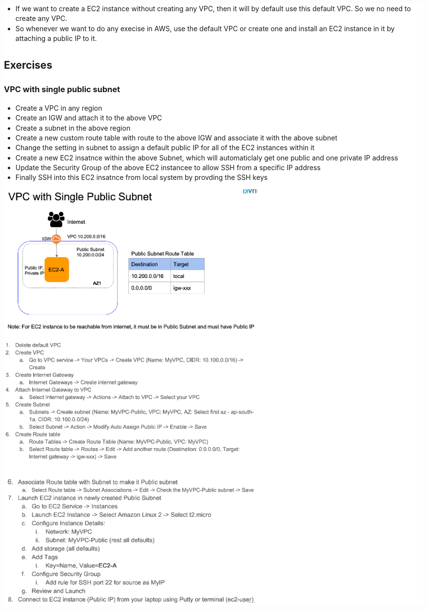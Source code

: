 - If we want to create a EC2 instance without creating any VPC, then it will by default use this default VPC. So we no need to create any VPC.
- So whenever we want to do any execise in AWS, use the default VPC or create one and install an EC2 instance in it by attaching a public IP to it.

## Exercises

### VPC with single public subnet
- Create a VPC in any region
- Create an IGW and attach it to the above VPC
- Create a subnet in the above region
- Create a new custom route table with route to the above IGW and associate it with the above subnet
- Change the setting in subnet to assign a default public IP for all of the EC2 instances within it
- Create a new EC2 insatnce within the above Subnet, which will automaticlaly get one public and one private IP address
- Update the Security Group of the above EC2 instancee to allow SSH from a specific IP address
- Finally SSH into this EC2 insatnce from local system by provding the SSH keys

![stack_heap](images/vpc-with-single-public-subnet.drawio.png "icon")
